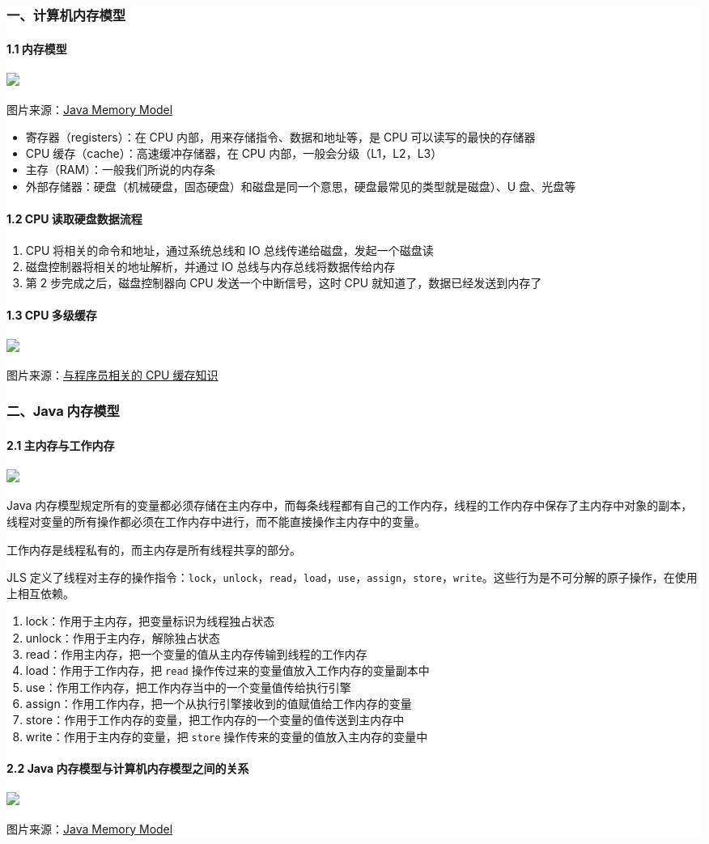 ### 一、计算机内存模型

#### 1.1 内存模型

![](https://raw.githubusercontent.com/zhchenme/go/master/image/%E5%9F%BA%E7%A1%80/java-memory-model-1.png)

图片来源：[Java Memory Model](http://tutorials.jenkov.com/java-concurrency/java-memory-model.html)

 - 寄存器（registers）：在 CPU 内部，用来存储指令、数据和地址等，是 CPU 可以读写的最快的存储器
 - CPU 缓存（cache）：高速缓冲存储器，在 CPU 内部，一般会分级（L1，L2，L3）
 - 主存（RAM）：一般我们所说的内存条
 - 外部存储器：硬盘（机械硬盘，固态硬盘）和磁盘是同一个意思，硬盘最常见的类型就是磁盘）、U 盘、光盘等

#### 1.2 CPU 读取硬盘数据流程

 1. CPU 将相关的命令和地址，通过系统总线和 IO 总线传递给磁盘，发起一个磁盘读
 2. 磁盘控制器将相关的地址解析，并通过 IO 总线与内存总线将数据传给内存
 3. 第 2 步完成之后，磁盘控制器向 CPU 发送一个中断信号，这时 CPU 就知道了，数据已经发送到内存了

#### 1.3 CPU 多级缓存

![](https://raw.githubusercontent.com/zhchenme/go/master/image/%E5%9F%BA%E7%A1%80/java-memory-model-3.png)

图片来源：[与程序员相关的 CPU 缓存知识 ](https://coolshell.cn/articles/20793.html)

### 二、Java 内存模型

#### 2.1 主内存与工作内存

![](https://raw.githubusercontent.com/zhchenme/go/master/image/%E5%9F%BA%E7%A1%80/java-memory-model-2.png)

Java 内存模型规定所有的变量都必须存储在主内存中，而每条线程都有自己的工作内存，线程的工作内存中保存了主内存中对象的副本，线程对变量的所有操作都必须在工作内存中进行，而不能直接操作主内存中的变量。

工作内存是线程私有的，而主内存是所有线程共享的部分。

JLS 定义了线程对主存的操作指令：`lock`，`unlock`，`read`，`load`，`use`，`assign`，`store`，`write`。这些行为是不可分解的原子操作，在使用上相互依赖。

 1. lock：作用于主内存，把变量标识为线程独占状态
 2. unlock：作用于主内存，解除独占状态
 3. read：作用主内存，把一个变量的值从主内存传输到线程的工作内存
 4. load：作用于工作内存，把 `read` 操作传过来的变量值放入工作内存的变量副本中
 5. use：作用工作内存，把工作内存当中的一个变量值传给执行引擎
 6. assign：作用工作内存，把一个从执行引擎接收到的值赋值给工作内存的变量
 7. store：作用于工作内存的变量，把工作内存的一个变量的值传送到主内存中
 8. write：作用于主内存的变量，把 `store` 操作传来的变量的值放入主内存的变量中

#### 2.2 Java 内存模型与计算机内存模型之间的关系

![](https://raw.githubusercontent.com/zhchenme/go/master/image/%E5%9F%BA%E7%A1%80/java-memory-model-4.png)

图片来源：[Java Memory Model](http://tutorials.jenkov.com/java-concurrency/java-memory-model.html)
